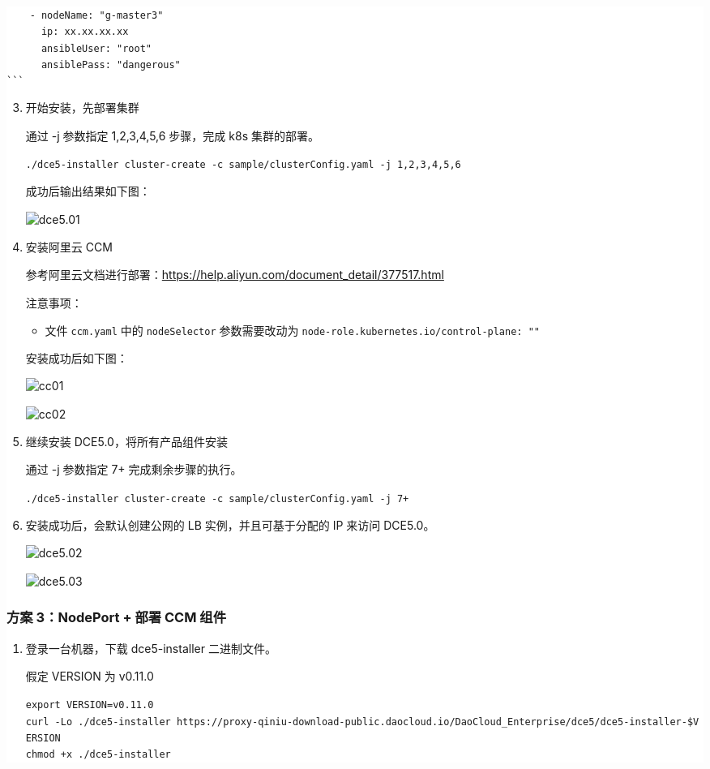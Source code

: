         - nodeName: "g-master3"
          ip: xx.xx.xx.xx
          ansibleUser: "root"
          ansiblePass: "dangerous"
    ```

3. 开始安装，先部署集群

    通过 -j 参数指定 1,2,3,4,5,6 步骤，完成 k8s 集群的部署。

    ```shell
    ./dce5-installer cluster-create -c sample/clusterConfig.yaml -j 1,2,3,4,5,6
    ```

    成功后输出结果如下图：

    ![dce5.01](https://docs.daocloud.io/daocloud-docs-images/docs/zh/docs/install/images/dce503.png)

4. 安装阿里云 CCM

    参考阿里云文档进行部署：https://help.aliyun.com/document_detail/377517.html

    注意事项：

    - 文件 `ccm.yaml` 中的 `nodeSelector` 参数需要改动为 `node-role.kubernetes.io/control-plane: ""`

    安装成功后如下图：

    ![cc01](https://docs.daocloud.io/daocloud-docs-images/docs/zh/docs/install/images/ccm01.png)

    ![cc02](https://docs.daocloud.io/daocloud-docs-images/docs/zh/docs/install/images/ccm01.png)

5. 继续安装 DCE5.0，将所有产品组件安装

    通过 -j 参数指定 7+ 完成剩余步骤的执行。

    ```shell
    ./dce5-installer cluster-create -c sample/clusterConfig.yaml -j 7+
    ```

6. 安装成功后，会默认创建公网的 LB 实例，并且可基于分配的 IP 来访问 DCE5.0。

    ![dce5.02](https://docs.daocloud.io/daocloud-docs-images/docs/zh/docs/install/images/dce501.png)

    ![dce5.03](https://docs.daocloud.io/daocloud-docs-images/docs/zh/docs/install/images/dce502.png)

### 方案 3：NodePort + 部署 CCM 组件

1. 登录一台机器，下载 dce5-installer 二进制文件。

    假定 VERSION 为 v0.11.0

    ```shell
    export VERSION=v0.11.0
    curl -Lo ./dce5-installer https://proxy-qiniu-download-public.daocloud.io/DaoCloud_Enterprise/dce5/dce5-installer-$VERSION
    chmod +x ./dce5-installer
    ```
